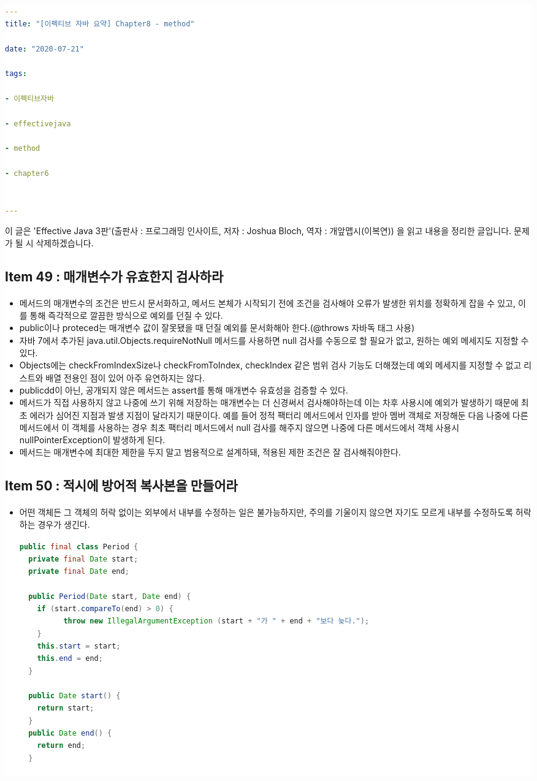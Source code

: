 ```yaml
---
title: "[이펙티브 자바 요약] Chapter8 - method"

date: "2020-07-21"

tags:

- 이펙티브자바

- effectivejava

- method

- chapter6


---
```


 이 글은 'Effective Java 3판'(출판사 : 프로그래밍 인사이트, 저자 : Joshua Bloch, 역자 : 개앞맵시(이복연)) 을 읽고 내용을 정리한 글입니다. 문제가 될 시 삭제하겠습니다.



## Item 49 : 매개변수가 유효한지 검사하라

-  메서드의 매개변수의 조건은 반드시 문서화하고, 메서드 본체가 시작되기 전에 조건을 검사해야 오류가 발생한 위치를 정확하게 잡을 수 있고, 이를 통해 즉각적으로 깔끔한 방식으로 예외를 던질 수 있다.
- public이나 proteced는 매개변수 값이 잘못됐을 때 던질 예외를 문서화해아 한다.(@throws 자바독 태그 사용)
- 자바 7에서 추가된 java.util.Objects.requireNotNull 메서드를 사용하면 null 검사를 수동으로 할 필요가 없고, 원하는 예외 메세지도 지정할 수 있다.
- Objects에는 checkFromIndexSize나 checkFromToIndex, checkIndex 같은 범위 검사 기능도 더해졌는데 예외 메세지를 지정할 수 없고 리스트와 배열 전용인 점이 있어 아주 유연하지는 않다.
- publicdd이 아닌, 공개되지 않은 메서드는 assert를 통해 매개변수 유효성을 검증할 수 있다.
- 메서드가 직접 사용하지 않고 나중에 쓰기 위해 저장하는 매개변수는 더 신경써서 검사해야하는데 이는 차후 사용시에 예외가 발생하기 때문에 최초 에러가 심어진 지점과 발생 지점이 달라지기 때문이다. 예를 들어 정적 팩터리 메서드에서 인자를 받아 멤버 객체로 저장해둔 다음 나중에 다른 메서드에서 이 객체를 사용하는 경우 최초 팩터리 메서드에서 null 검사를 해주지 않으면 나중에 다른 메서드에서 객체 사용시 nullPointerException이 발생하게 된다.
- 메서드는 매개변수에 최대한 제한을 두지 말고 범용적으로 설계하돼, 적용된 제한 조건은 잘 검사해줘야한다.



## Item 50 : 적시에 방어적 복사본을 만들어라

- 어떤 객체든 그 객체의 허락 없이는 외부에서 내부를 수정하는 일은 불가능하지만, 주의를 기울이지 않으면 자기도 모르게 내부를 수정하도록 허락하는 경우가 생긴다.

  ``` java
  public final class Period {
    private final Date start;
    private final Date end;
   
    public Period(Date start, Date end) {
      if (start.compareTo(end) > 0) {
      		throw new IllegalArgumentException (start + "가 " + end + "보다 늦다.");  
      }	
      this.start = start;
      this.end = end;
    }
    
    public Date start() {
      return start;
    }
    public Date end() {
      return end;
    }
    
  ```